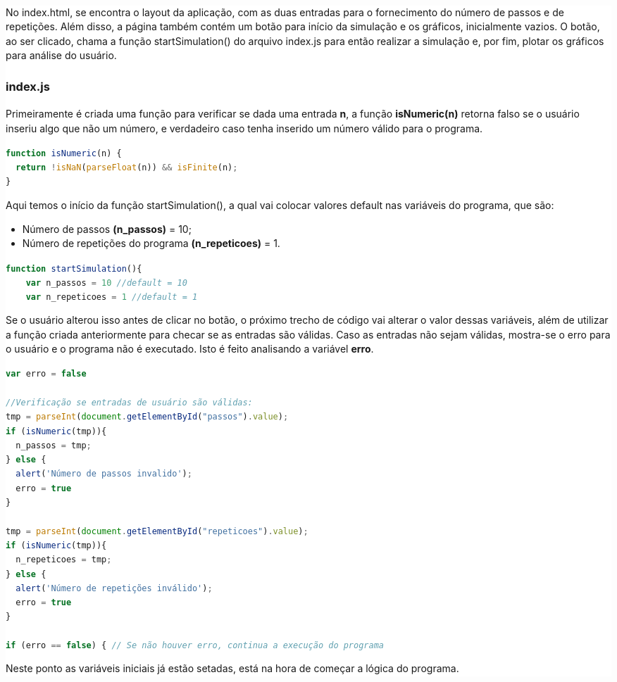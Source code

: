 No index.html, se encontra o layout da aplicação, com as duas entradas para o fornecimento do número de passos e de repetições. Além disso, a página também contém um botão para início da simulação e os gráficos, inicialmente vazios. O botão, ao ser clicado, chama a função startSimulation() do arquivo index.js para então realizar a simulação e, por fim, plotar os gráficos para análise do usuário.

### index.js

Primeiramente é criada uma função para verificar se dada uma entrada **n**, a função **isNumeric(n)** retorna falso se o usuário inseriu algo que não um número, e verdadeiro caso tenha inserido um número válido para o programa.
``` javascript
function isNumeric(n) {
  return !isNaN(parseFloat(n)) && isFinite(n);
}
```
Aqui temos o início da função startSimulation(), a qual vai colocar valores default nas variáveis do programa, que são:
- Número de passos **(n_passos)** = 10;
- Número de repetições do programa **(n_repeticoes)** = 1.

``` javascript
function startSimulation(){
	var n_passos = 10 //default = 10
	var n_repeticoes = 1 //default = 1

```
Se o usuário alterou isso antes de clicar no botão, o próximo trecho de código vai alterar o valor dessas variáveis, além de utilizar a função criada anteriormente para checar se as entradas são válidas. Caso as entradas não sejam válidas, mostra-se o erro para o usuário e o programa não é executado. Isto é feito analisando a variável **erro**.

``` javascript
var erro = false

//Verificação se entradas de usuário são válidas:
tmp = parseInt(document.getElementById("passos").value);
if (isNumeric(tmp)){
  n_passos = tmp;
} else {
  alert('Número de passos invalido');
  erro = true
}

tmp = parseInt(document.getElementById("repeticoes").value);
if (isNumeric(tmp)){
  n_repeticoes = tmp;
} else {
  alert('Número de repetições inválido');
  erro = true
}

if (erro == false) { // Se não houver erro, continua a execução do programa
```
Neste ponto as variáveis iniciais já estão setadas, está na hora de começar a lógica do programa.
